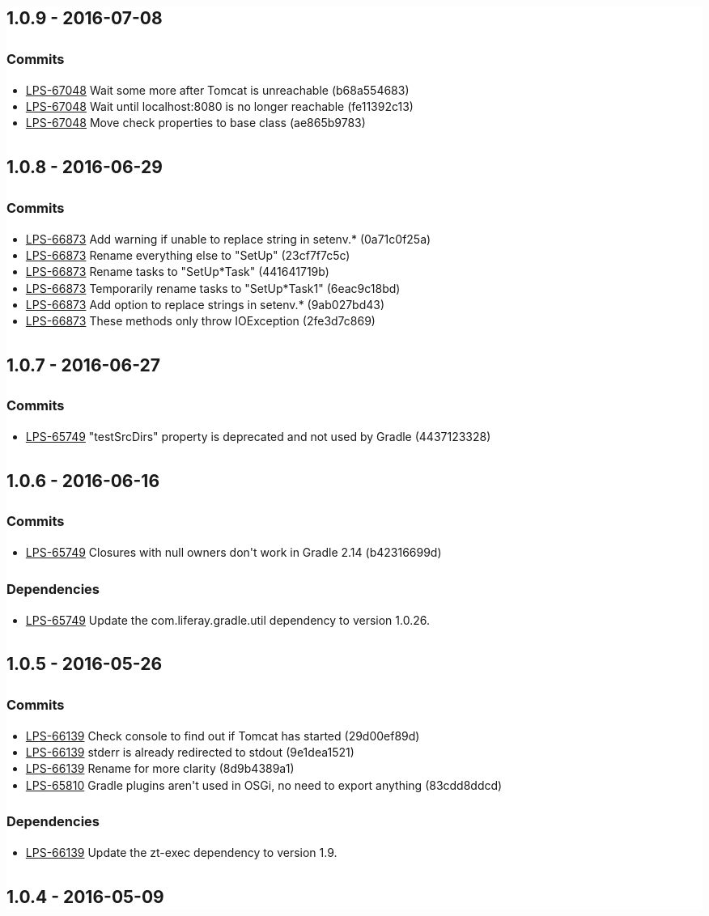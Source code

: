 ## 1.0.9 - 2016-07-08

### Commits
- [LPS-67048] Wait some more after Tomcat is unreachable (b68a554683)
- [LPS-67048] Wait until localhost:8080 is no longer reachable (fe11392c13)
- [LPS-67048] Move check properties to base class (ae865b9783)

## 1.0.8 - 2016-06-29

### Commits
- [LPS-66873] Add warning if unable to replace string in setenv.* (0a71c0f25a)
- [LPS-66873] Rename everything else to "SetUp" (23cf7f7c5c)
- [LPS-66873] Rename tasks to "SetUp*Task" (441641719b)
- [LPS-66873] Temporarily rename tasks to "SetUp*Task1" (6eac9c18bd)
- [LPS-66873] Add option to replace strings in setenv.* (9ab027bd43)
- [LPS-66873] These methods only throw IOException (2fe3d7c869)

## 1.0.7 - 2016-06-27

### Commits
- [LPS-65749] "testSrcDirs" property is deprecated and not used by Gradle
(4437123328)

## 1.0.6 - 2016-06-16

### Commits
- [LPS-65749] Closures with null owners don't work in Gradle 2.14 (b42316699d)

### Dependencies
- [LPS-65749] Update the com.liferay.gradle.util dependency to version 1.0.26.

## 1.0.5 - 2016-05-26

### Commits
- [LPS-66139] Check console to find out if Tomcat has started (29d00ef89d)
- [LPS-66139] stderr is already redirected to stdout (9e1dea1521)
- [LPS-66139] Rename for more clarity (8d9b4389a1)
- [LPS-65810] Gradle plugins aren't used in OSGi, no need to export anything
(83cdd8ddcd)

### Dependencies
- [LPS-66139] Update the zt-exec dependency to version 1.9.

## 1.0.4 - 2016-05-09


[LPS-61088]: https://issues.liferay.com/browse/LPS-61088
[LPS-61099]: https://issues.liferay.com/browse/LPS-61099
[LPS-61420]: https://issues.liferay.com/browse/LPS-61420
[LPS-62111]: https://issues.liferay.com/browse/LPS-62111
[LPS-62589]: https://issues.liferay.com/browse/LPS-62589
[LPS-62883]: https://issues.liferay.com/browse/LPS-62883
[LPS-62942]: https://issues.liferay.com/browse/LPS-62942
[LPS-63166]: https://issues.liferay.com/browse/LPS-63166
[LPS-63943]: https://issues.liferay.com/browse/LPS-63943
[LPS-64586]: https://issues.liferay.com/browse/LPS-64586
[LPS-65067]: https://issues.liferay.com/browse/LPS-65067
[LPS-65086]: https://issues.liferay.com/browse/LPS-65086
[LPS-65749]: https://issues.liferay.com/browse/LPS-65749
[LPS-65810]: https://issues.liferay.com/browse/LPS-65810
[LPS-66139]: https://issues.liferay.com/browse/LPS-66139
[LPS-66873]: https://issues.liferay.com/browse/LPS-66873
[LPS-67048]: https://issues.liferay.com/browse/LPS-67048
[LPS-67352]: https://issues.liferay.com/browse/LPS-67352
[LPS-67573]: https://issues.liferay.com/browse/LPS-67573
[LPS-67658]: https://issues.liferay.com/browse/LPS-67658
[LPS-69492]: https://issues.liferay.com/browse/LPS-69492
[LPS-70060]: https://issues.liferay.com/browse/LPS-70060
[LPS-71117]: https://issues.liferay.com/browse/LPS-71117
[LPS-72365]: https://issues.liferay.com/browse/LPS-72365
[LPS-72914]: https://issues.liferay.com/browse/LPS-72914
[LPS-73353]: https://issues.liferay.com/browse/LPS-73353
[LPS-73525]: https://issues.liferay.com/browse/LPS-73525
[LPS-73584]: https://issues.liferay.com/browse/LPS-73584
[LPS-74171]: https://issues.liferay.com/browse/LPS-74171
[LPS-75239]: https://issues.liferay.com/browse/LPS-75239
[LPS-77425]: https://issues.liferay.com/browse/LPS-77425
[LPS-78750]: https://issues.liferay.com/browse/LPS-78750
[LPS-83520]: https://issues.liferay.com/browse/LPS-83520
[LPS-83790]: https://issues.liferay.com/browse/LPS-83790
[LPS-84094]: https://issues.liferay.com/browse/LPS-84094
[LPS-84119]: https://issues.liferay.com/browse/LPS-84119
[LPS-85609]: https://issues.liferay.com/browse/LPS-85609
[LPS-85997]: https://issues.liferay.com/browse/LPS-85997
[LPS-86447]: https://issues.liferay.com/browse/LPS-86447
[LPS-86589]: https://issues.liferay.com/browse/LPS-86589
[LPS-87192]: https://issues.liferay.com/browse/LPS-87192
[LPS-87466]: https://issues.liferay.com/browse/LPS-87466
[LPS-95261]: https://issues.liferay.com/browse/LPS-95261
[LPS-95455]: https://issues.liferay.com/browse/LPS-95455
[LPS-96247]: https://issues.liferay.com/browse/LPS-96247
[LPS-100491]: https://issues.liferay.com/browse/LPS-100491
[LPS-100515]: https://issues.liferay.com/browse/LPS-100515
[LPS-102243]: https://issues.liferay.com/browse/LPS-102243
[LPS-105380]: https://issues.liferay.com/browse/LPS-105380
[LPS-106149]: https://issues.liferay.com/browse/LPS-106149